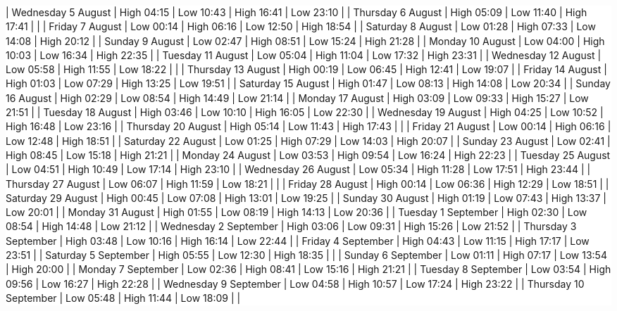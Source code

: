 | Wednesday 5 August | High 04:15 | Low 10:43 | High 16:41 | Low 23:10 | 
| Thursday 6 August | High 05:09 | Low 11:40 | High 17:41 |  | 
| Friday 7 August | Low 00:14 | High 06:16 | Low 12:50 | High 18:54 | 
| Saturday 8 August | Low 01:28 | High 07:33 | Low 14:08 | High 20:12 | 
| Sunday 9 August | Low 02:47 | High 08:51 | Low 15:24 | High 21:28 | 
| Monday 10 August | Low 04:00 | High 10:03 | Low 16:34 | High 22:35 | 
| Tuesday 11 August | Low 05:04 | High 11:04 | Low 17:32 | High 23:31 | 
| Wednesday 12 August | Low 05:58 | High 11:55 | Low 18:22 |  | 
| Thursday 13 August | High 00:19 | Low 06:45 | High 12:41 | Low 19:07 | 
| Friday 14 August | High 01:03 | Low 07:29 | High 13:25 | Low 19:51 | 
| Saturday 15 August | High 01:47 | Low 08:13 | High 14:08 | Low 20:34 | 
| Sunday 16 August | High 02:29 | Low 08:54 | High 14:49 | Low 21:14 | 
| Monday 17 August | High 03:09 | Low 09:33 | High 15:27 | Low 21:51 | 
| Tuesday 18 August | High 03:46 | Low 10:10 | High 16:05 | Low 22:30 | 
| Wednesday 19 August | High 04:25 | Low 10:52 | High 16:48 | Low 23:16 | 
| Thursday 20 August | High 05:14 | Low 11:43 | High 17:43 |  | 
| Friday 21 August | Low 00:14 | High 06:16 | Low 12:48 | High 18:51 | 
| Saturday 22 August | Low 01:25 | High 07:29 | Low 14:03 | High 20:07 | 
| Sunday 23 August | Low 02:41 | High 08:45 | Low 15:18 | High 21:21 | 
| Monday 24 August | Low 03:53 | High 09:54 | Low 16:24 | High 22:23 | 
| Tuesday 25 August | Low 04:51 | High 10:49 | Low 17:14 | High 23:10 | 
| Wednesday 26 August | Low 05:34 | High 11:28 | Low 17:51 | High 23:44 | 
| Thursday 27 August | Low 06:07 | High 11:59 | Low 18:21 |  | 
| Friday 28 August | High 00:14 | Low 06:36 | High 12:29 | Low 18:51 | 
| Saturday 29 August | High 00:45 | Low 07:08 | High 13:01 | Low 19:25 | 
| Sunday 30 August | High 01:19 | Low 07:43 | High 13:37 | Low 20:01 | 
| Monday 31 August | High 01:55 | Low 08:19 | High 14:13 | Low 20:36 | 
| Tuesday 1 September | High 02:30 | Low 08:54 | High 14:48 | Low 21:12 | 
| Wednesday 2 September | High 03:06 | Low 09:31 | High 15:26 | Low 21:52 | 
| Thursday 3 September | High 03:48 | Low 10:16 | High 16:14 | Low 22:44 | 
| Friday 4 September | High 04:43 | Low 11:15 | High 17:17 | Low 23:51 | 
| Saturday 5 September | High 05:55 | Low 12:30 | High 18:35 |  | 
| Sunday 6 September | Low 01:11 | High 07:17 | Low 13:54 | High 20:00 | 
| Monday 7 September | Low 02:36 | High 08:41 | Low 15:16 | High 21:21 | 
| Tuesday 8 September | Low 03:54 | High 09:56 | Low 16:27 | High 22:28 | 
| Wednesday 9 September | Low 04:58 | High 10:57 | Low 17:24 | High 23:22 | 
| Thursday 10 September | Low 05:48 | High 11:44 | Low 18:09 |  | 